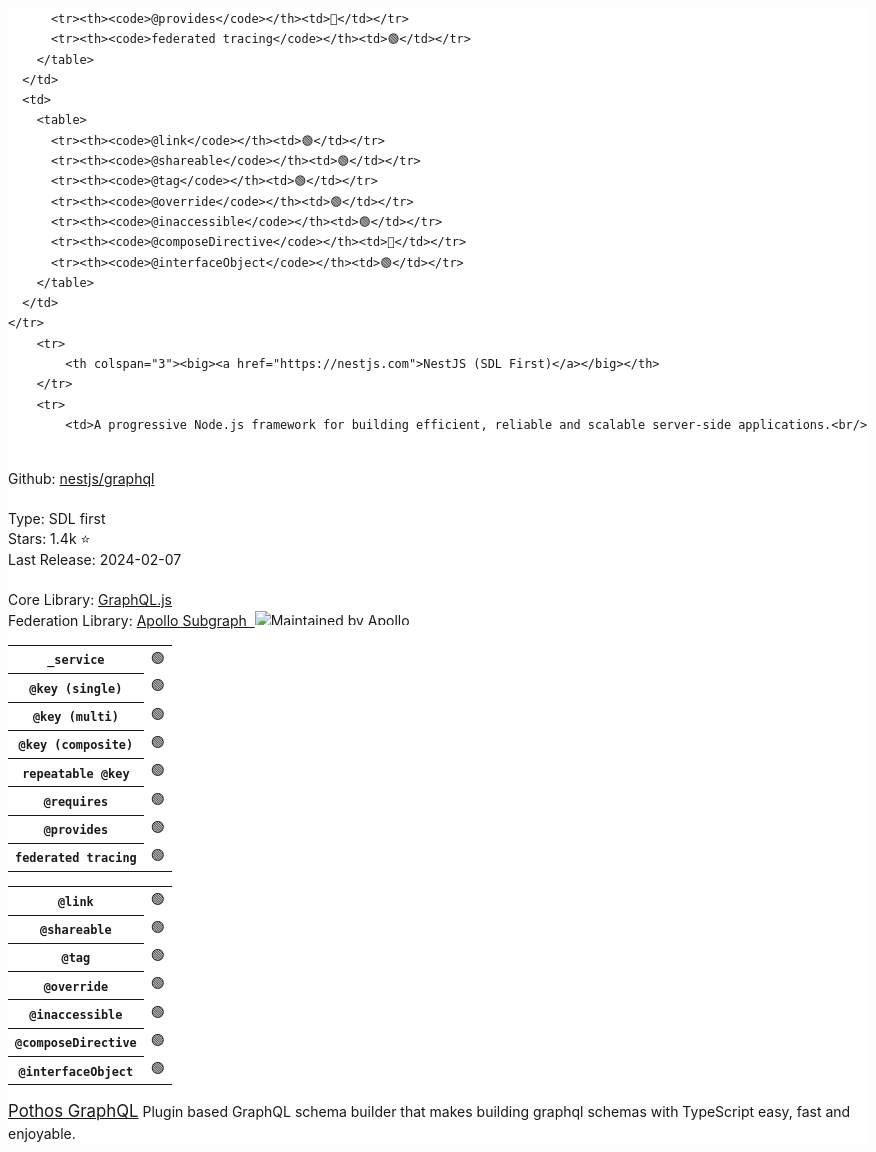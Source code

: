           <tr><th><code>@provides</code></th><td>🔲</td></tr>
          <tr><th><code>federated tracing</code></th><td>🟢</td></tr>
        </table>
      </td>
      <td>
        <table>
          <tr><th><code>@link</code></th><td>🟢</td></tr>
          <tr><th><code>@shareable</code></th><td>🟢</td></tr>
          <tr><th><code>@tag</code></th><td>🟢</td></tr>
          <tr><th><code>@override</code></th><td>🟢</td></tr>
          <tr><th><code>@inaccessible</code></th><td>🟢</td></tr>
          <tr><th><code>@composeDirective</code></th><td>🔲</td></tr>
          <tr><th><code>@interfaceObject</code></th><td>🟢</td></tr>
        </table>
      </td>
    </tr>
		<tr>
			<th colspan="3"><big><a href="https://nestjs.com">NestJS (SDL First)</a></big></th>
		</tr>
		<tr>
			<td>A progressive Node.js framework for building efficient, reliable and scalable server-side applications.<br/>
<br/>
Github: <a href="https://github.com/nestjs/graphql">nestjs/graphql</a><br/>
<br/>
Type: SDL first<br/>
Stars: 1.4k ⭐<br/>
Last Release: 2024-02-07<br/>
<br/>
Core Library: <a href="https://www.npmjs.com/package/graphql">GraphQL.js</a><br/>
Federation Library: <a href="https://www.npmjs.com/package/@apollo/subgraph">Apollo Subgraph&nbsp;&nbsp;<img style="display:inline-block; height:1em; width:auto;" alt="Maintained by Apollo" src="https://raw.githubusercontent.com/apollographql/apollo-federation-subgraph-compatibility/d7829ef89441c337749bf6538711a642cfa2689c/docs/assets/horizon_logo.png"/></a>
      </td>
      <td>
        <table>
          <tr><th><code>_service</code></th><td>🟢</td></tr>
          <tr><th><code>@key (single)</code></th><td>🟢</td></tr>
          <tr><th><code>@key (multi)</code></th><td>🟢</td></tr>
          <tr><th><code>@key (composite)</code></th><td>🟢</td></tr>
          <tr><th><code>repeatable @key</code></th><td>🟢</td></tr>
          <tr><th><code>@requires</code></th><td>🟢</td></tr>
          <tr><th><code>@provides</code></th><td>🟢</td></tr>
          <tr><th><code>federated tracing</code></th><td>🟢</td></tr>
        </table>
      </td>
      <td>
        <table>
          <tr><th><code>@link</code></th><td>🟢</td></tr>
          <tr><th><code>@shareable</code></th><td>🟢</td></tr>
          <tr><th><code>@tag</code></th><td>🟢</td></tr>
          <tr><th><code>@override</code></th><td>🟢</td></tr>
          <tr><th><code>@inaccessible</code></th><td>🟢</td></tr>
          <tr><th><code>@composeDirective</code></th><td>🟢</td></tr>
          <tr><th><code>@interfaceObject</code></th><td>🟢</td></tr>
        </table>
      </td>
    </tr>
		<tr>
			<th colspan="3"><big><a href="https://pothos-graphql.dev/docs/plugins/federation">Pothos GraphQL</a></big></th>
		</tr>
		<tr>
			<td>Plugin based GraphQL schema builder that makes building graphql schemas with TypeScript easy, fast and enjoyable.<br/>